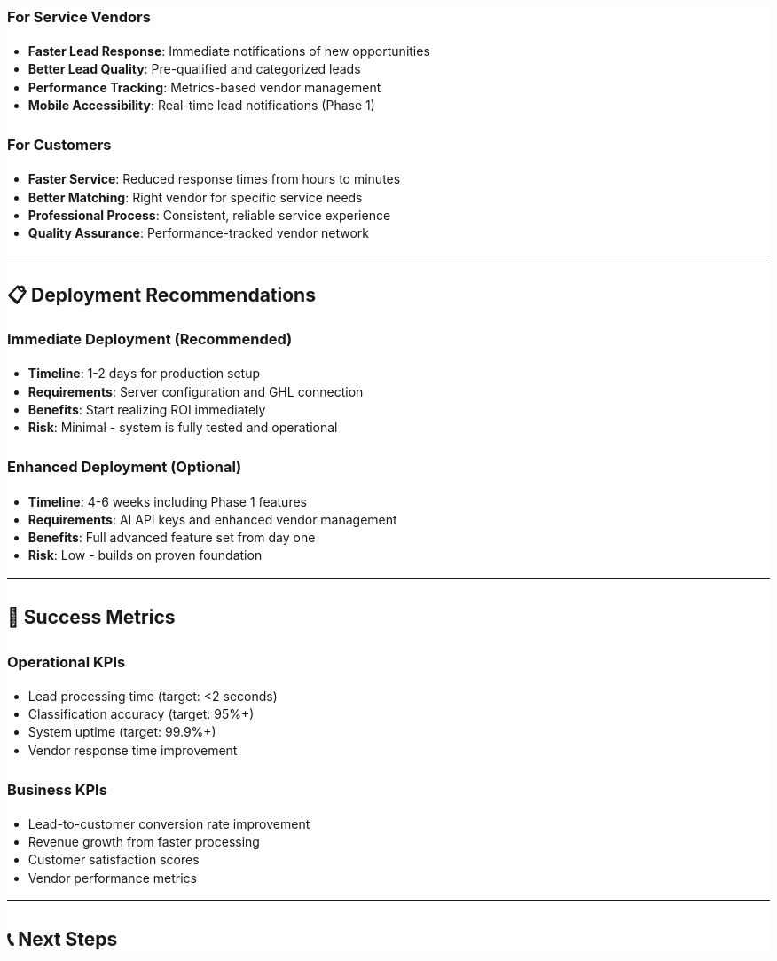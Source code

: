 ### **For Service Vendors**
- **Faster Lead Response**: Immediate notifications of new opportunities
- **Better Lead Quality**: Pre-qualified and categorized leads
- **Performance Tracking**: Metrics-based vendor management
- **Mobile Accessibility**: Real-time lead notifications (Phase 1)

### **For Customers**
- **Faster Service**: Reduced response times from hours to minutes
- **Better Matching**: Right vendor for specific service needs
- **Professional Process**: Consistent, reliable service experience
- **Quality Assurance**: Performance-tracked vendor network

---

## 📋 Deployment Recommendations

### **Immediate Deployment** (Recommended)
- **Timeline**: 1-2 days for production setup
- **Requirements**: Server configuration and GHL connection
- **Benefits**: Start realizing ROI immediately
- **Risk**: Minimal - system is fully tested and operational

### **Enhanced Deployment** (Optional)
- **Timeline**: 4-6 weeks including Phase 1 features
- **Requirements**: AI API keys and enhanced vendor management
- **Benefits**: Full advanced feature set from day one
- **Risk**: Low - builds on proven foundation

---

## 🎯 Success Metrics

### **Operational KPIs**
- Lead processing time (target: <2 seconds)
- Classification accuracy (target: 95%+)
- System uptime (target: 99.9%+)
- Vendor response time improvement

### **Business KPIs**
- Lead-to-customer conversion rate improvement
- Revenue growth from faster processing
- Customer satisfaction scores
- Vendor performance metrics

---

## 📞 Next Steps
